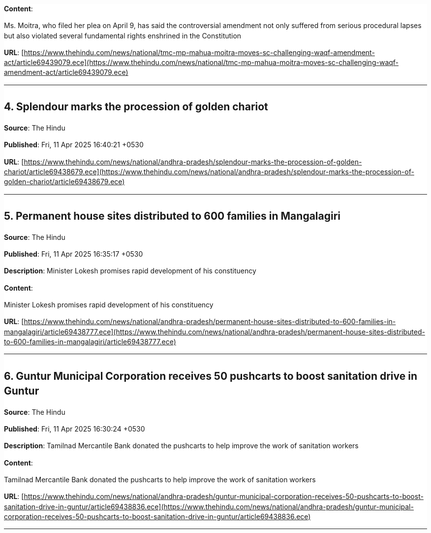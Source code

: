 **Content**:

Ms. Moitra, who filed her plea on April 9, has said the controversial amendment not only suffered from serious procedural lapses but also violated several fundamental rights enshrined in the Constitution

**URL**: [https://www.thehindu.com/news/national/tmc-mp-mahua-moitra-moves-sc-challenging-waqf-amendment-act/article69439079.ece](https://www.thehindu.com/news/national/tmc-mp-mahua-moitra-moves-sc-challenging-waqf-amendment-act/article69439079.ece)

---

## 4. Splendour marks the procession of golden chariot

**Source**: The Hindu

**Published**: Fri, 11 Apr 2025 16:40:21 +0530

**URL**: [https://www.thehindu.com/news/national/andhra-pradesh/splendour-marks-the-procession-of-golden-chariot/article69438679.ece](https://www.thehindu.com/news/national/andhra-pradesh/splendour-marks-the-procession-of-golden-chariot/article69438679.ece)

---

## 5. Permanent house sites distributed to 600 families in Mangalagiri

**Source**: The Hindu

**Published**: Fri, 11 Apr 2025 16:35:17 +0530

**Description**: Minister Lokesh promises rapid development of his constituency

**Content**:

Minister Lokesh promises rapid development of his constituency

**URL**: [https://www.thehindu.com/news/national/andhra-pradesh/permanent-house-sites-distributed-to-600-families-in-mangalagiri/article69438777.ece](https://www.thehindu.com/news/national/andhra-pradesh/permanent-house-sites-distributed-to-600-families-in-mangalagiri/article69438777.ece)

---

## 6. Guntur Municipal Corporation receives 50 pushcarts to boost sanitation drive in Guntur

**Source**: The Hindu

**Published**: Fri, 11 Apr 2025 16:30:24 +0530

**Description**: Tamilnad Mercantile Bank donated the pushcarts to help improve the work of sanitation workers

**Content**:

Tamilnad Mercantile Bank donated the pushcarts to help improve the work of sanitation workers

**URL**: [https://www.thehindu.com/news/national/andhra-pradesh/guntur-municipal-corporation-receives-50-pushcarts-to-boost-sanitation-drive-in-guntur/article69438836.ece](https://www.thehindu.com/news/national/andhra-pradesh/guntur-municipal-corporation-receives-50-pushcarts-to-boost-sanitation-drive-in-guntur/article69438836.ece)

---